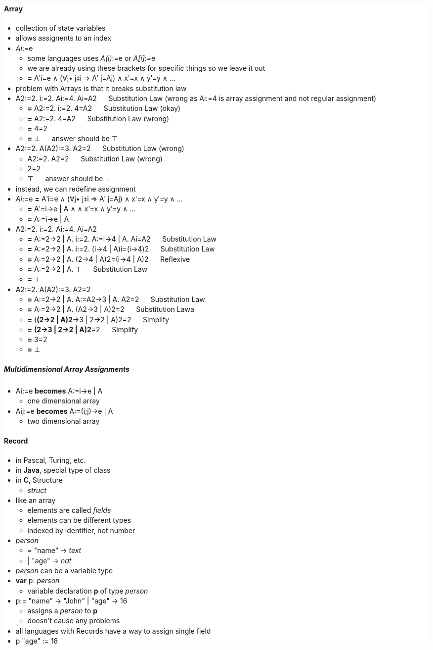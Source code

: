 #### Array

- collection of state variables
- allows assignents to an index
- _Ai_:=e
  - some languages uses _A(i)_:=e or _A[i]_:=e
  - we are already using these brackets for specific things so we leave it out
  - **=** Aʹi=e ∧ (∀j• j⧧i ⇒ Aʹ j=Aj) ∧ xʹ=x ∧ yʹ=y ∧ ...
- problem with Arrays is that it breaks substitution law
- A2:=2. i:=2. Ai:=4. Ai=A2 &nbsp;&nbsp;&nbsp;&nbsp; Substitution Law (wrong as Ai:=4 is array assignment and not regular assignment)
  - **=** A2:=2. i:=2. 4=A2 &nbsp;&nbsp;&nbsp;&nbsp; Substitution Law (okay)
  - **=** A2:=2. 4=A2 &nbsp;&nbsp;&nbsp;&nbsp; Substitution Law (wrong)
  - **=** 4=2
  - **=** ⊥ &nbsp;&nbsp;&nbsp;&nbsp; answer should be ⊤
- A2:=2. A(A2):=3. A2=2 &nbsp;&nbsp;&nbsp;&nbsp; Substitution Law (wrong)
  - A2:=2. A2=2 &nbsp;&nbsp;&nbsp;&nbsp; Substitution Law (wrong)
  - 2=2
  - ⊤ &nbsp;&nbsp;&nbsp;&nbsp; answer should be ⊥
- instead, we can redefine assignment
- _Ai_:=e **=** Aʹi=e ∧ (∀j• j⧧i ⇒ Aʹ j=Aj) ∧ xʹ=x ∧ yʹ=y ∧ ...
  - **=** Aʹ=i→e | A ∧ ∧ xʹ=x ∧ yʹ=y ∧ ...
  - **=** A:=i→e | A
- A2:=2. i:=2. Ai:=4. Ai=A2
  - **=** A:=2→2 | A. i:=2. A:=i→4 | A. Ai=A2 &nbsp;&nbsp;&nbsp;&nbsp; Substitution Law
  - **=** A:=2→2 | A. i:=2. (i→4 | A)i=(i→4)2 &nbsp;&nbsp;&nbsp;&nbsp; Substitution Law
  - **=** A:=2→2 | A. (2→4 | A)2=(i→4 | A)2 &nbsp;&nbsp;&nbsp;&nbsp; Reflexive
  - **=** A:=2→2 | A. ⊤ &nbsp;&nbsp;&nbsp;&nbsp; Substitution Law
  - **=** ⊤
- A2:=2. A(A2):=3. A2=2
  - **=** A:=2→2 | A. A:=A2→3 | A. A2=2 &nbsp;&nbsp;&nbsp;&nbsp; Substitution Law
  - **=** A:=2→2 | A. (A2→3 | A)2=2 &nbsp;&nbsp;&nbsp;&nbsp; Substitution Lawa
  - **=** (**(2→2 | A)2**→3 | 2→2 | A)2=2 &nbsp;&nbsp;&nbsp;&nbsp; Simplify
  - **=** **(2→3 | 2→2 | A)2**=2 &nbsp;&nbsp;&nbsp;&nbsp; Simplify
  - **=** 3=2
  - **=** ⊥

##### Multidimensional Array Assignments

- Ai:=e **becomes** A:=i→e | A
  - one dimensional array
- Aij:=e **becomes** A:=(i;j)→e | A
  - two dimensional array

#### Record

- in Pascal, Turing, etc.
- in **Java**, special type of class
- in **C**, Structure
  - _struct_
- like an array
  - elements are called _fields_
  - elements can be different types
  - indexed by identifier, not number
- _person_
  - = "name" → _text_
  - | "age" → _nat_
- _person_ can be a variable type
- **var** p: _person_
  - variable declaration **p** of type _person_
- p:= "name" → "John" | "age" → 16
  - assigns a _person_ to **p**
  - doesn't cause any problems
- all languages with Records have a way to assign single field
- p "age" := 18